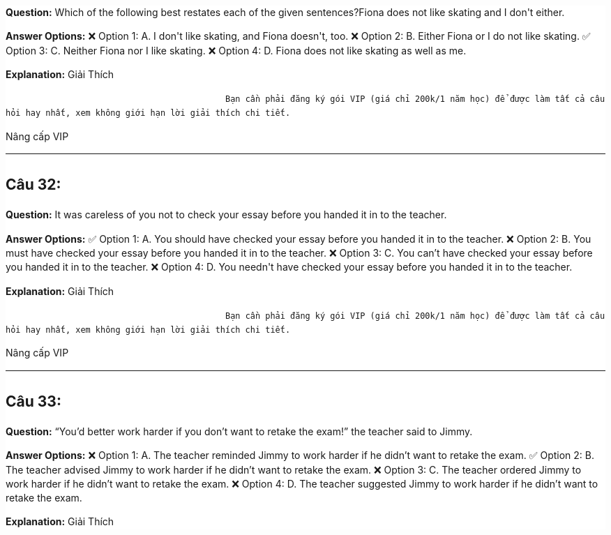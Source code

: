 **Question:** Which of the following best restates each of the given sentences?Fiona does not like skating and I don't either.

**Answer Options:**
❌ Option 1: A. I don't like skating, and Fiona doesn't, too.
❌ Option 2: B. Either Fiona or I do not like skating.
✅ Option 3: C. Neither Fiona nor I like skating.
❌ Option 4: D. Fiona does not like skating as well as me.

**Explanation:** Giải Thích




                                                Bạn cần phải đăng ký gói VIP (giá chỉ 200k/1 năm học) để được làm tất cả câu hỏi hay nhất, xem không giới hạn lời giải thích chi tiết.
                                            

Nâng cấp VIP

---

## Câu 32:

**Question:** It was careless of you not to check your essay before you handed it in to the teacher.

**Answer Options:**
✅ Option 1: A. You should have checked your essay before you handed it in to the teacher.
❌ Option 2: B. You must have checked your essay before you handed it in to the teacher.
❌ Option 3: C. You can’t have checked your essay before you handed it in to the teacher.
❌ Option 4: D. You needn't have checked your essay before you handed it in to the teacher.

**Explanation:** Giải Thích




                                                Bạn cần phải đăng ký gói VIP (giá chỉ 200k/1 năm học) để được làm tất cả câu hỏi hay nhất, xem không giới hạn lời giải thích chi tiết.
                                            

Nâng cấp VIP

---

## Câu 33:

**Question:** “You’d better work harder if you don’t want to retake the exam!” the teacher said to Jimmy.

**Answer Options:**
❌ Option 1: A. The teacher reminded Jimmy to work harder if he didn’t want to retake the exam.
✅ Option 2: B. The teacher advised Jimmy to work harder if he didn’t want to retake the exam.
❌ Option 3: C. The teacher ordered Jimmy to work harder if he didn’t want to retake the exam.
❌ Option 4: D. The teacher suggested Jimmy to work harder if he didn’t want to retake the exam.

**Explanation:** Giải Thích

